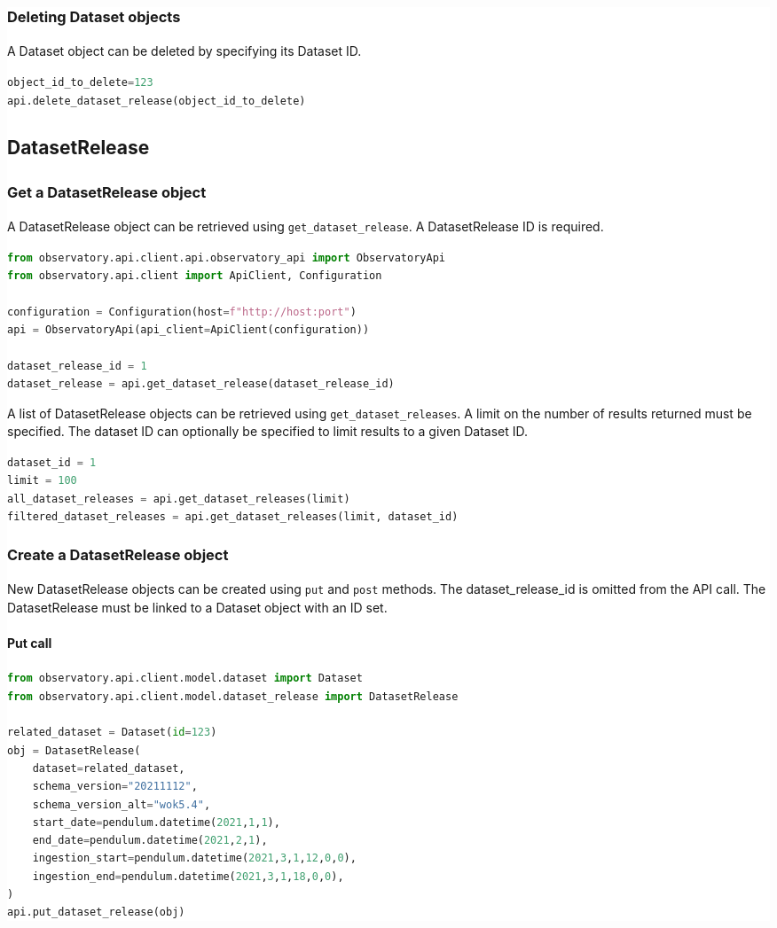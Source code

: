 ### Deleting Dataset objects

A Dataset object can be deleted by specifying its Dataset ID.

```python
object_id_to_delete=123
api.delete_dataset_release(object_id_to_delete)
```

## DatasetRelease

### Get a DatasetRelease object

A DatasetRelease object can be retrieved using `get_dataset_release`. A DatasetRelease ID is required.

```python
from observatory.api.client.api.observatory_api import ObservatoryApi
from observatory.api.client import ApiClient, Configuration

configuration = Configuration(host=f"http://host:port")
api = ObservatoryApi(api_client=ApiClient(configuration))

dataset_release_id = 1
dataset_release = api.get_dataset_release(dataset_release_id)
```

A list of DatasetRelease objects can be retrieved using `get_dataset_releases`. A limit on the number of results returned must be specified. The dataset ID can optionally be specified to limit results to a given Dataset ID.

```python
dataset_id = 1
limit = 100
all_dataset_releases = api.get_dataset_releases(limit)
filtered_dataset_releases = api.get_dataset_releases(limit, dataset_id)
```

### Create a DatasetRelease object

New DatasetRelease objects can be created using `put` and `post` methods. The dataset_release_id is omitted from the API call. The DatasetRelease must be linked to a Dataset object with an ID set.

#### Put call

```python
from observatory.api.client.model.dataset import Dataset
from observatory.api.client.model.dataset_release import DatasetRelease

related_dataset = Dataset(id=123)
obj = DatasetRelease(
    dataset=related_dataset,
    schema_version="20211112",
    schema_version_alt="wok5.4",
    start_date=pendulum.datetime(2021,1,1),
    end_date=pendulum.datetime(2021,2,1),
    ingestion_start=pendulum.datetime(2021,3,1,12,0,0),
    ingestion_end=pendulum.datetime(2021,3,1,18,0,0),
)
api.put_dataset_release(obj)
```
